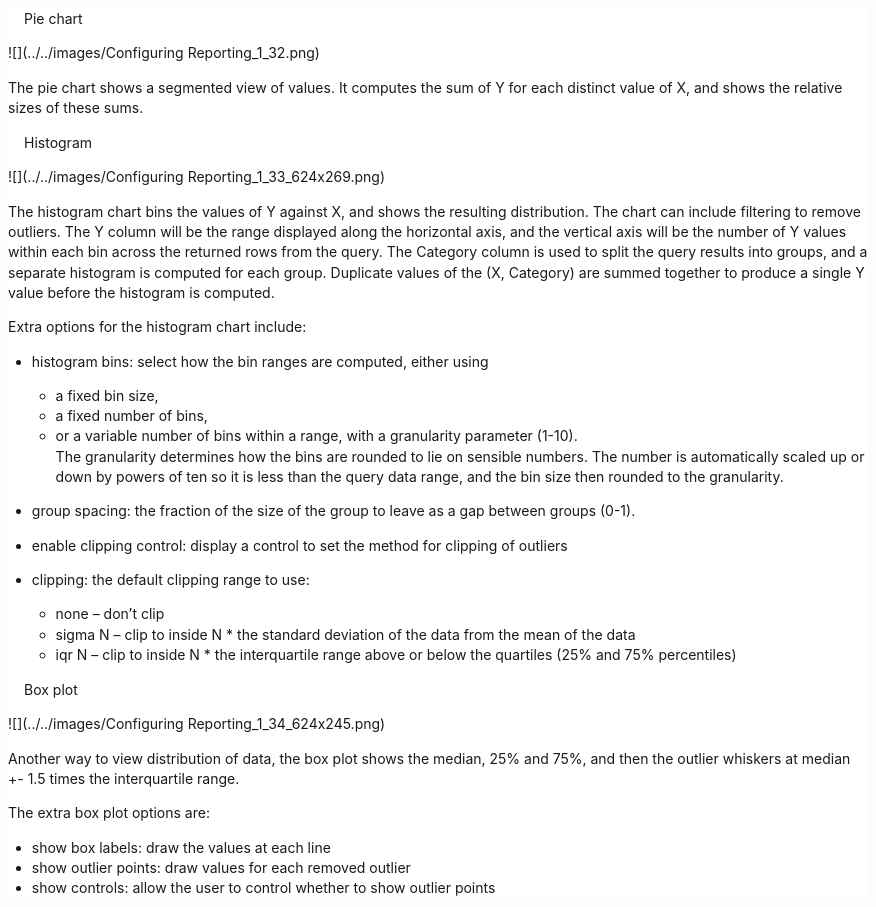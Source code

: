 ![Closed](../../images/transparent.gif)Pie chart

![](../../images/Configuring Reporting_1_32.png)

The pie chart shows a segmented view of values. It computes the sum of Y for
each distinct value of X, and shows the relative sizes of these sums.

![Closed](../../images/transparent.gif)Histogram

![](../../images/Configuring Reporting_1_33_624x269.png)

The histogram chart bins the values of Y against X, and shows the resulting
distribution. The chart can include filtering to remove outliers. The Y column
will be the range displayed along the horizontal axis, and the vertical axis
will be the number of Y values within each bin across the returned rows from
the query. The Category column is used to split the query results into groups,
and a separate histogram is computed for each group. Duplicate values of the
(X, Category) are summed together to produce a single Y value before the
histogram is computed.

Extra options for the histogram chart include:

  * histogram bins: select how the bin ranges are computed, either using 
    * a fixed bin size, 
    * a fixed number of bins, 
    * or a variable number of bins within a range, with a granularity parameter (1-10).  
The granularity determines how the bins are rounded to lie on sensible
numbers. The number is automatically scaled up or down by powers of ten so it
is less than the query data range, and the bin size then rounded to the
granularity.

  * group spacing: the fraction of the size of the group to leave as a gap between groups (0-1).
  * enable clipping control: display a control to set the method for clipping of outliers
  * clipping: the default clipping range to use:
    * none – don’t clip
    * sigma N – clip to inside N * the standard deviation of the data from the mean of the data
    * iqr N – clip to inside N * the interquartile range above or below the quartiles (25% and 75% percentiles)

![Closed](../../images/transparent.gif)Box plot

![](../../images/Configuring Reporting_1_34_624x245.png)

Another way to view distribution of data, the box plot shows the median, 25%
and 75%, and then the outlier whiskers at median +- 1.5 times the
interquartile range.

The extra box plot options are:

  * show box labels: draw the values at each line
  * show outlier points: draw values for each removed outlier
  * show controls: allow the user to control whether to show outlier points
